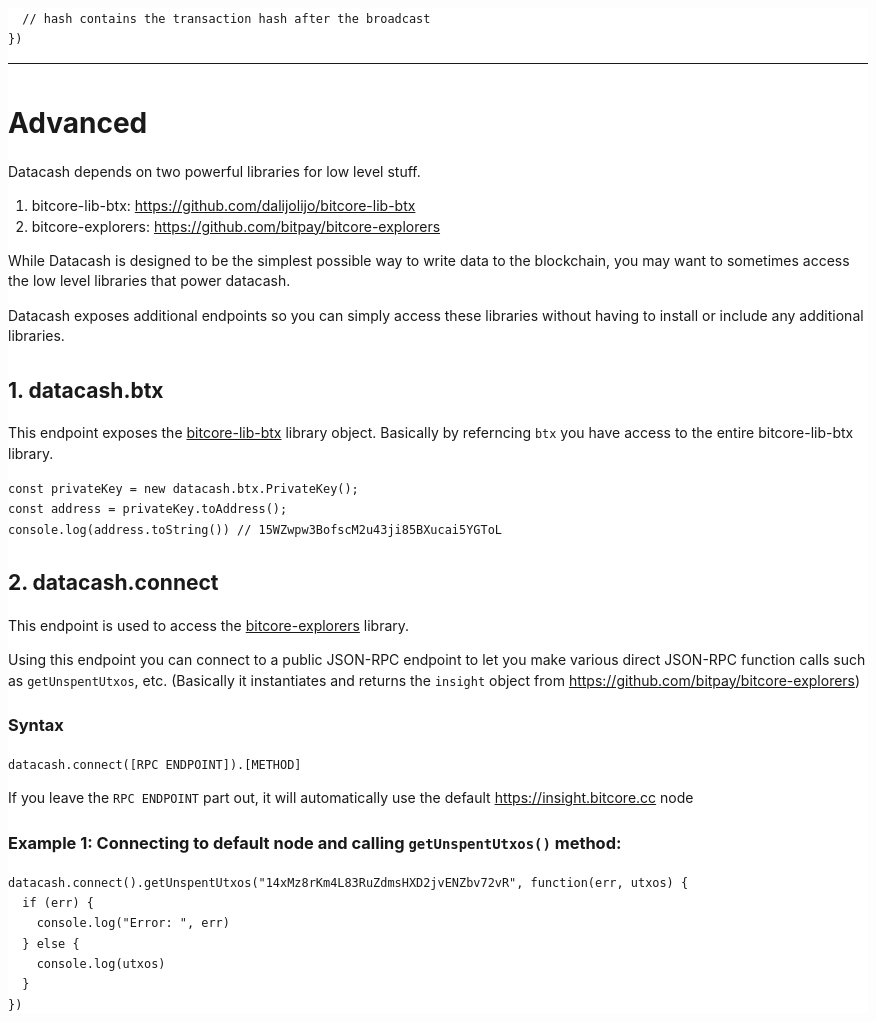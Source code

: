 ```
  // hash contains the transaction hash after the broadcast
})
```

---

# Advanced

Datacash depends on two powerful libraries for low level stuff.

1. bitcore-lib-btx: https://github.com/dalijolijo/bitcore-lib-btx
2. bitcore-explorers: https://github.com/bitpay/bitcore-explorers

While Datacash is designed to be the simplest possible way to write data to the blockchain, you may want to sometimes access the low level libraries that power datacash.

Datacash exposes additional endpoints so you can simply access these libraries without having to install or include any additional libraries.

## 1. datacash.btx

This endpoint exposes the [bitcore-lib-btx](https://github.com/dalijolijo/bitcore-lib-btx) library object. Basically by referncing `btx` you have access to the entire bitcore-lib-btx library.

```
const privateKey = new datacash.btx.PrivateKey();
const address = privateKey.toAddress();
console.log(address.toString()) // 15WZwpw3BofscM2u43ji85BXucai5YGToL
```

## 2. datacash.connect

This endpoint is used to access the [bitcore-explorers](https://github.com/bitpay/bitcore-explorers) library.

Using this endpoint you can connect to a public JSON-RPC endpoint to let you make various direct JSON-RPC function calls such as `getUnspentUtxos`, etc. (Basically it instantiates and returns the `insight` object from https://github.com/bitpay/bitcore-explorers)

### Syntax

```
datacash.connect([RPC ENDPOINT]).[METHOD]
```

If you leave the `RPC ENDPOINT` part out, it will automatically use the default https://insight.bitcore.cc node

### Example 1: Connecting to default node and calling `getUnspentUtxos()` method:

```
datacash.connect().getUnspentUtxos("14xMz8rKm4L83RuZdmsHXD2jvENZbv72vR", function(err, utxos) {
  if (err) {
    console.log("Error: ", err)
  } else {
    console.log(utxos) 
  }
})
```
